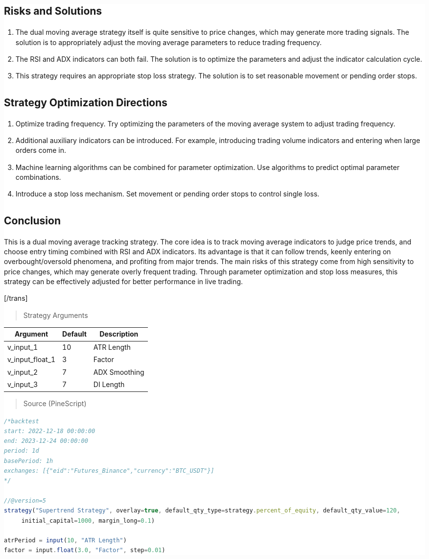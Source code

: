 ## Risks and Solutions

1. The dual moving average strategy itself is quite sensitive to price changes, which may generate more trading signals. The solution is to appropriately adjust the moving average parameters to reduce trading frequency.

2. The RSI and ADX indicators can both fail. The solution is to optimize the parameters and adjust the indicator calculation cycle.  

3. This strategy requires an appropriate stop loss strategy. The solution is to set reasonable movement or pending order stops.

## Strategy Optimization Directions  

1. Optimize trading frequency. Try optimizing the parameters of the moving average system to adjust trading frequency.  

2. Additional auxiliary indicators can be introduced. For example, introducing trading volume indicators and entering when large orders come in.

3. Machine learning algorithms can be combined for parameter optimization. Use algorithms to predict optimal parameter combinations.  

4. Introduce a stop loss mechanism. Set movement or pending order stops to control single loss.

## Conclusion  

This is a dual moving average tracking strategy. The core idea is to track moving average indicators to judge price trends, and choose entry timing combined with RSI and ADX indicators. Its advantage is that it can follow trends, keenly entering on overbought/oversold phenomena, and profiting from major trends. The main risks of this strategy come from high sensitivity to price changes, which may generate overly frequent trading. Through parameter optimization and stop loss measures, this strategy can be effectively adjusted for better performance in live trading.

[/trans]

> Strategy Arguments



|Argument|Default|Description|
|----|----|----|
|v_input_1|10|ATR Length|
|v_input_float_1|3|Factor|
|v_input_2|7|ADX Smoothing|
|v_input_3|7|DI Length|


> Source (PineScript)

``` javascript
/*backtest
start: 2022-12-18 00:00:00
end: 2023-12-24 00:00:00
period: 1d
basePeriod: 1h
exchanges: [{"eid":"Futures_Binance","currency":"BTC_USDT"}]
*/

//@version=5
strategy("Supertrend Strategy", overlay=true, default_qty_type=strategy.percent_of_equity, default_qty_value=120,
     initial_capital=1000, margin_long=0.1)

atrPeriod = input(10, "ATR Length")
factor = input.float(3.0, "Factor", step=0.01)
```